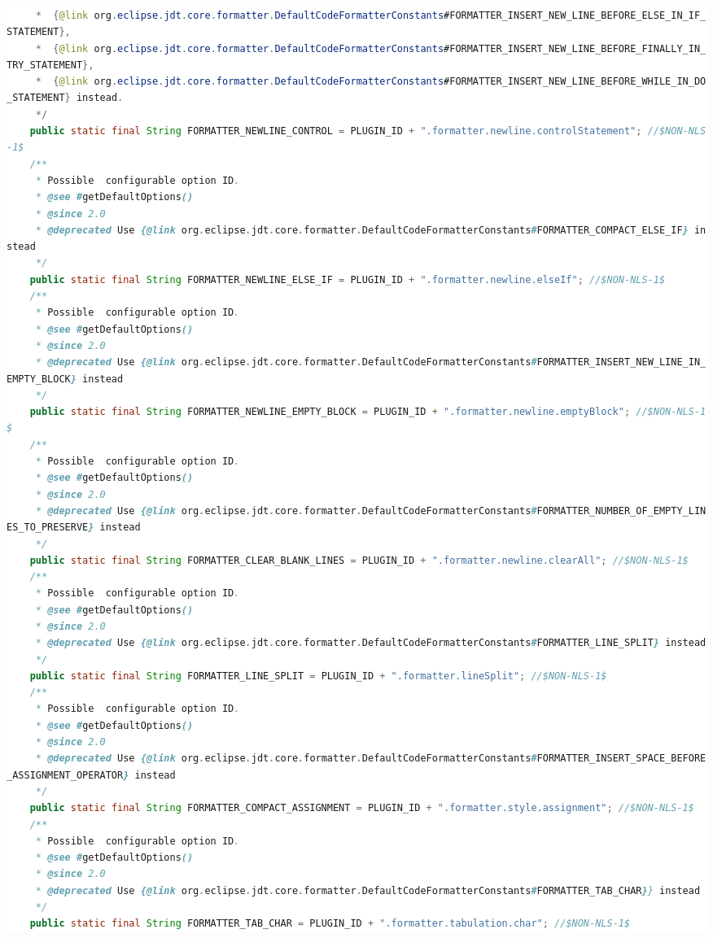 ```java
	 *  {@link org.eclipse.jdt.core.formatter.DefaultCodeFormatterConstants#FORMATTER_INSERT_NEW_LINE_BEFORE_ELSE_IN_IF_STATEMENT},
	 *  {@link org.eclipse.jdt.core.formatter.DefaultCodeFormatterConstants#FORMATTER_INSERT_NEW_LINE_BEFORE_FINALLY_IN_TRY_STATEMENT},
	 *  {@link org.eclipse.jdt.core.formatter.DefaultCodeFormatterConstants#FORMATTER_INSERT_NEW_LINE_BEFORE_WHILE_IN_DO_STATEMENT} instead.
	 */
	public static final String FORMATTER_NEWLINE_CONTROL = PLUGIN_ID + ".formatter.newline.controlStatement"; //$NON-NLS-1$
	/**
	 * Possible  configurable option ID.
	 * @see #getDefaultOptions()
	 * @since 2.0
	 * @deprecated Use {@link org.eclipse.jdt.core.formatter.DefaultCodeFormatterConstants#FORMATTER_COMPACT_ELSE_IF} instead
	 */
	public static final String FORMATTER_NEWLINE_ELSE_IF = PLUGIN_ID + ".formatter.newline.elseIf"; //$NON-NLS-1$
	/**
	 * Possible  configurable option ID.
	 * @see #getDefaultOptions()
	 * @since 2.0
	 * @deprecated Use {@link org.eclipse.jdt.core.formatter.DefaultCodeFormatterConstants#FORMATTER_INSERT_NEW_LINE_IN_EMPTY_BLOCK} instead
	 */
	public static final String FORMATTER_NEWLINE_EMPTY_BLOCK = PLUGIN_ID + ".formatter.newline.emptyBlock"; //$NON-NLS-1$
	/**
	 * Possible  configurable option ID.
	 * @see #getDefaultOptions()
	 * @since 2.0
	 * @deprecated Use {@link org.eclipse.jdt.core.formatter.DefaultCodeFormatterConstants#FORMATTER_NUMBER_OF_EMPTY_LINES_TO_PRESERVE} instead
	 */
	public static final String FORMATTER_CLEAR_BLANK_LINES = PLUGIN_ID + ".formatter.newline.clearAll"; //$NON-NLS-1$
	/**
	 * Possible  configurable option ID.
	 * @see #getDefaultOptions()
	 * @since 2.0
	 * @deprecated Use {@link org.eclipse.jdt.core.formatter.DefaultCodeFormatterConstants#FORMATTER_LINE_SPLIT} instead
	 */
	public static final String FORMATTER_LINE_SPLIT = PLUGIN_ID + ".formatter.lineSplit"; //$NON-NLS-1$
	/**
	 * Possible  configurable option ID.
	 * @see #getDefaultOptions()
	 * @since 2.0
	 * @deprecated Use {@link org.eclipse.jdt.core.formatter.DefaultCodeFormatterConstants#FORMATTER_INSERT_SPACE_BEFORE_ASSIGNMENT_OPERATOR} instead
	 */
	public static final String FORMATTER_COMPACT_ASSIGNMENT = PLUGIN_ID + ".formatter.style.assignment"; //$NON-NLS-1$
	/**
	 * Possible  configurable option ID.
	 * @see #getDefaultOptions()
	 * @since 2.0
	 * @deprecated Use {@link org.eclipse.jdt.core.formatter.DefaultCodeFormatterConstants#FORMATTER_TAB_CHAR}} instead
	 */
	public static final String FORMATTER_TAB_CHAR = PLUGIN_ID + ".formatter.tabulation.char"; //$NON-NLS-1$
```